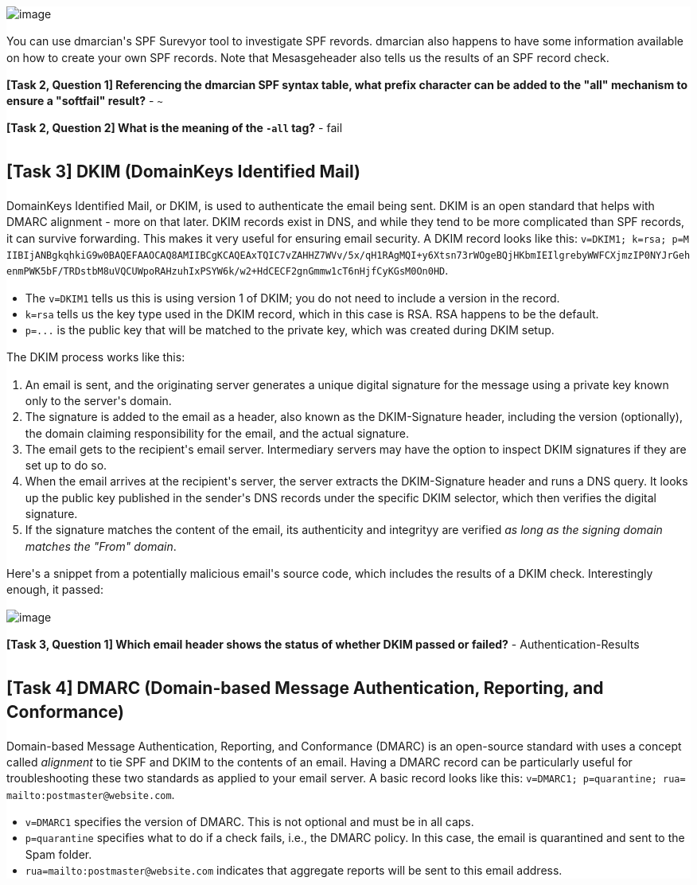 ![image](https://github.com/user-attachments/assets/4317c75f-9643-4698-b51b-73656c7cd7c2)

You can use dmarcian's SPF Surevyor tool to investigate SPF revords. dmarcian also happens to have some information available on how to create your own SPF records. Note that Mesasgeheader also tells us the results of an SPF record check.

**[Task 2, Question 1] Referencing the dmarcian SPF syntax table, what prefix character can be added to the "all" mechanism to ensure a "softfail" result?** - `~`

**[Task 2, Question 2] What is the meaning of the `-all` tag?** - fail

## [Task 3] DKIM (DomainKeys Identified Mail)

DomainKeys Identified Mail, or DKIM, is used to authenticate the email being sent. DKIM is an open standard that helps with DMARC alignment - more on that later. DKIM records exist in DNS, and while they tend to be more complicated than SPF records, it can survive forwarding. This makes it very useful for ensuring email security. A DKIM record looks like this: `v=DKIM1; k=rsa; p=MIIBIjANBgkqhkiG9w0BAQEFAAOCAQ8AMIIBCgKCAQEAxTQIC7vZAHHZ7WVv/5x/qH1RAgMQI+y6Xtsn73rWOgeBQjHKbmIEIlgrebyWWFCXjmzIP0NYJrGehenmPWK5bF/TRDstbM8uVQCUWpoRAHzuhIxPSYW6k/w2+HdCECF2gnGmmw1cT6nHjfCyKGsM0On0HD`.
- The `v=DKIM1` tells us this is using version 1 of DKIM; you do not need to include a version in the record.
- `k=rsa` tells us the key type used in the DKIM record, which in this case is RSA. RSA happens to be the default.
- `p=...` is the public key that will be matched to the private key, which was created during DKIM setup.

The DKIM process works like this:
1. An email is sent, and the originating server generates a unique digital signature for the message using a private key known only to the server's domain.
2. The signature is added to the email as a header, also known as the DKIM-Signature header, including the version (optionally), the domain claiming responsibility for the email, and the actual signature.
3. The email gets to the recipient's email server. Intermediary servers may have the option to inspect DKIM signatures if they are set up to do so.
4. When the email arrives at the recipient's server, the server extracts the DKIM-Signature header and runs a DNS query. It looks up the public key published in the sender's DNS records under the specific DKIM selector, which then verifies the digital signature.
5. If the signature matches the content of the email, its authenticity and integrityy are verified _as long as the signing domain matches the "From" domain_.

Here's a snippet from a potentially malicious email's source code, which includes the results of a DKIM check. Interestingly enough, it passed:

![image](https://github.com/user-attachments/assets/0f1c0499-54ca-49ce-b3f3-1ca7c63a820b)

**[Task 3, Question 1] Which email header shows the status of whether DKIM passed or failed?** - Authentication-Results

## [Task 4] DMARC (Domain-based Message Authentication, Reporting, and Conformance)

Domain-based Message Authentication, Reporting, and Conformance (DMARC) is an open-source standard with uses a concept called _alignment_ to tie SPF and DKIM to the contents of an email. Having a DMARC record can be particularly useful for troubleshooting these two standards as applied to your email server. A basic record looks like this: `v=DMARC1; p=quarantine; rua=mailto:postmaster@website.com`.
- `v=DMARC1` specifies the version of DMARC. This is not optional and must be in all caps.
- `p=quarantine` specifies what to do if a check fails, i.e., the DMARC policy. In this case, the email is quarantined and sent to the Spam folder.
- `rua=mailto:postmaster@website.com` indicates that aggregate reports will be sent to this email address.
